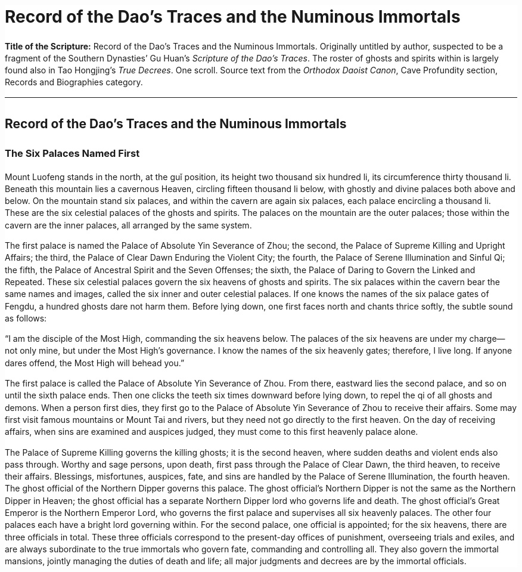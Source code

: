# Record of the Dao’s Traces and the Numinous Immortals

**Title of the Scripture:** Record of the Dao’s Traces and the Numinous Immortals. Originally untitled by author, suspected to be a fragment of the Southern Dynasties’ Gu Huan’s *Scripture of the Dao’s Traces*. The roster of ghosts and spirits within is largely found also in Tao Hongjing’s *True Decrees*. One scroll. Source text from the *Orthodox Daoist Canon*, Cave Profundity section, Records and Biographies category.

---

## Record of the Dao’s Traces and the Numinous Immortals

### The Six Palaces Named First

Mount Luofeng stands in the north, at the guǐ position, its height two thousand six hundred li, its circumference thirty thousand li. Beneath this mountain lies a cavernous Heaven, circling fifteen thousand li below, with ghostly and divine palaces both above and below. On the mountain stand six palaces, and within the cavern are again six palaces, each palace encircling a thousand li. These are the six celestial palaces of the ghosts and spirits. The palaces on the mountain are the outer palaces; those within the cavern are the inner palaces, all arranged by the same system.

The first palace is named the Palace of Absolute Yin Severance of Zhou; the second, the Palace of Supreme Killing and Upright Affairs; the third, the Palace of Clear Dawn Enduring the Violent City; the fourth, the Palace of Serene Illumination and Sinful Qi; the fifth, the Palace of Ancestral Spirit and the Seven Offenses; the sixth, the Palace of Daring to Govern the Linked and Repeated. These six celestial palaces govern the six heavens of ghosts and spirits. The six palaces within the cavern bear the same names and images, called the six inner and outer celestial palaces. If one knows the names of the six palace gates of Fengdu, a hundred ghosts dare not harm them. Before lying down, one first faces north and chants thrice softly, the subtle sound as follows:

“I am the disciple of the Most High, commanding the six heavens below. The palaces of the six heavens are under my charge—not only mine, but under the Most High’s governance. I know the names of the six heavenly gates; therefore, I live long. If anyone dares offend, the Most High will behead you.”

The first palace is called the Palace of Absolute Yin Severance of Zhou. From there, eastward lies the second palace, and so on until the sixth palace ends. Then one clicks the teeth six times downward before lying down, to repel the qi of all ghosts and demons. When a person first dies, they first go to the Palace of Absolute Yin Severance of Zhou to receive their affairs. Some may first visit famous mountains or Mount Tai and rivers, but they need not go directly to the first heaven. On the day of receiving affairs, when sins are examined and auspices judged, they must come to this first heavenly palace alone.

The Palace of Supreme Killing governs the killing ghosts; it is the second heaven, where sudden deaths and violent ends also pass through. Worthy and sage persons, upon death, first pass through the Palace of Clear Dawn, the third heaven, to receive their affairs. Blessings, misfortunes, auspices, fate, and sins are handled by the Palace of Serene Illumination, the fourth heaven. The ghost official of the Northern Dipper governs this palace. The ghost official’s Northern Dipper is not the same as the Northern Dipper in Heaven; the ghost official has a separate Northern Dipper lord who governs life and death. The ghost official’s Great Emperor is the Northern Emperor Lord, who governs the first palace and supervises all six heavenly palaces. The other four palaces each have a bright lord governing within. For the second palace, one official is appointed; for the six heavens, there are three officials in total. These three officials correspond to the present-day offices of punishment, overseeing trials and exiles, and are always subordinate to the true immortals who govern fate, commanding and controlling all. They also govern the immortal mansions, jointly managing the duties of death and life; all major judgments and decrees are by the immortal officials.
